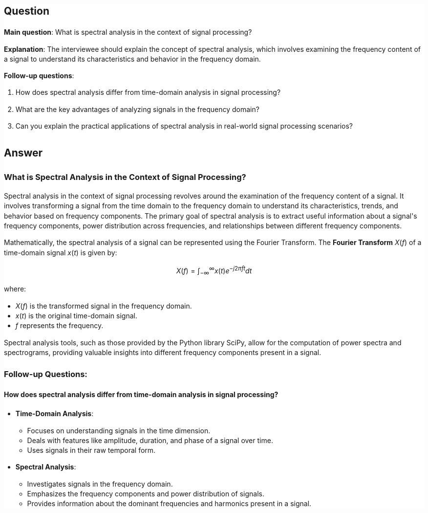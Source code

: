 ## Question
**Main question**: What is spectral analysis in the context of signal processing?

**Explanation**: The interviewee should explain the concept of spectral analysis, which involves examining the frequency content of a signal to understand its characteristics and behavior in the frequency domain.

**Follow-up questions**:

1. How does spectral analysis differ from time-domain analysis in signal processing?

2. What are the key advantages of analyzing signals in the frequency domain?

3. Can you explain the practical applications of spectral analysis in real-world signal processing scenarios?





## Answer
### What is Spectral Analysis in the Context of Signal Processing?

Spectral analysis in the context of signal processing revolves around the examination of the frequency content of a signal. It involves transforming a signal from the time domain to the frequency domain to understand its characteristics, trends, and behavior based on frequency components. The primary goal of spectral analysis is to extract useful information about a signal's frequency components, power distribution across frequencies, and relationships between different frequency components.

Mathematically, the spectral analysis of a signal can be represented using the Fourier Transform. The **Fourier Transform** $X(f)$ of a time-domain signal $x(t)$ is given by:

$$ X(f) = \int_{-\infty}^{\infty} x(t) e^{-j2\pi ft} dt $$

where:
- $X(f)$ is the transformed signal in the frequency domain.
- $x(t)$ is the original time-domain signal.
- $f$ represents the frequency.

Spectral analysis tools, such as those provided by the Python library SciPy, allow for the computation of power spectra and spectrograms, providing valuable insights into different frequency components present in a signal.

### Follow-up Questions:

#### How does spectral analysis differ from time-domain analysis in signal processing?

- **Time-Domain Analysis**:
  - Focuses on understanding signals in the time dimension.
  - Deals with features like amplitude, duration, and phase of a signal over time.
  - Uses signals in their raw temporal form.

- **Spectral Analysis**:
  - Investigates signals in the frequency domain.
  - Emphasizes the frequency components and power distribution of signals.
  - Provides information about the dominant frequencies and harmonics present in a signal.
